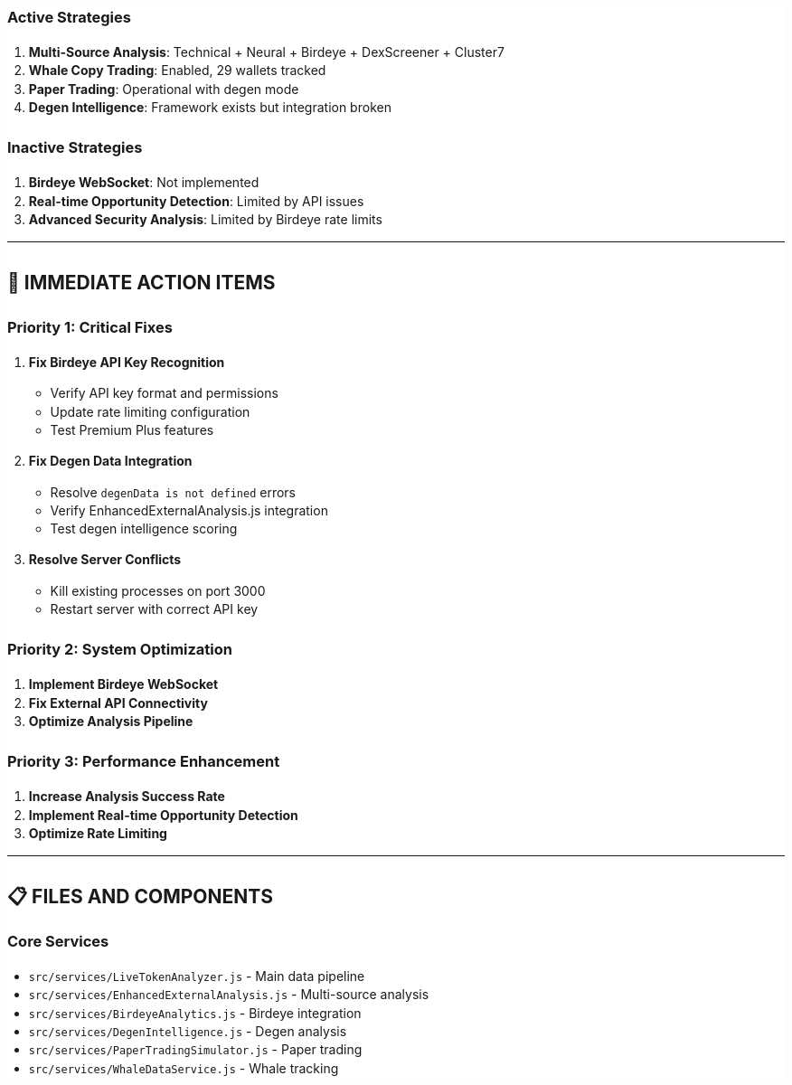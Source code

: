 ### **Active Strategies**
1. **Multi-Source Analysis**: Technical + Neural + Birdeye + DexScreener + Cluster7
2. **Whale Copy Trading**: Enabled, 29 wallets tracked
3. **Paper Trading**: Operational with degen mode
4. **Degen Intelligence**: Framework exists but integration broken

### **Inactive Strategies**
1. **Birdeye WebSocket**: Not implemented
2. **Real-time Opportunity Detection**: Limited by API issues
3. **Advanced Security Analysis**: Limited by Birdeye rate limits

---

## 🚀 **IMMEDIATE ACTION ITEMS**

### **Priority 1: Critical Fixes**
1. **Fix Birdeye API Key Recognition**
   - Verify API key format and permissions
   - Update rate limiting configuration
   - Test Premium Plus features

2. **Fix Degen Data Integration**
   - Resolve `degenData is not defined` errors
   - Verify EnhancedExternalAnalysis.js integration
   - Test degen intelligence scoring

3. **Resolve Server Conflicts**
   - Kill existing processes on port 3000
   - Restart server with correct API key

### **Priority 2: System Optimization**
1. **Implement Birdeye WebSocket**
2. **Fix External API Connectivity**
3. **Optimize Analysis Pipeline**

### **Priority 3: Performance Enhancement**
1. **Increase Analysis Success Rate**
2. **Implement Real-time Opportunity Detection**
3. **Optimize Rate Limiting**

---

## 📋 **FILES AND COMPONENTS**

### **Core Services**
- `src/services/LiveTokenAnalyzer.js` - Main data pipeline
- `src/services/EnhancedExternalAnalysis.js` - Multi-source analysis
- `src/services/BirdeyeAnalytics.js` - Birdeye integration
- `src/services/DegenIntelligence.js` - Degen analysis
- `src/services/PaperTradingSimulator.js` - Paper trading
- `src/services/WhaleDataService.js` - Whale tracking
